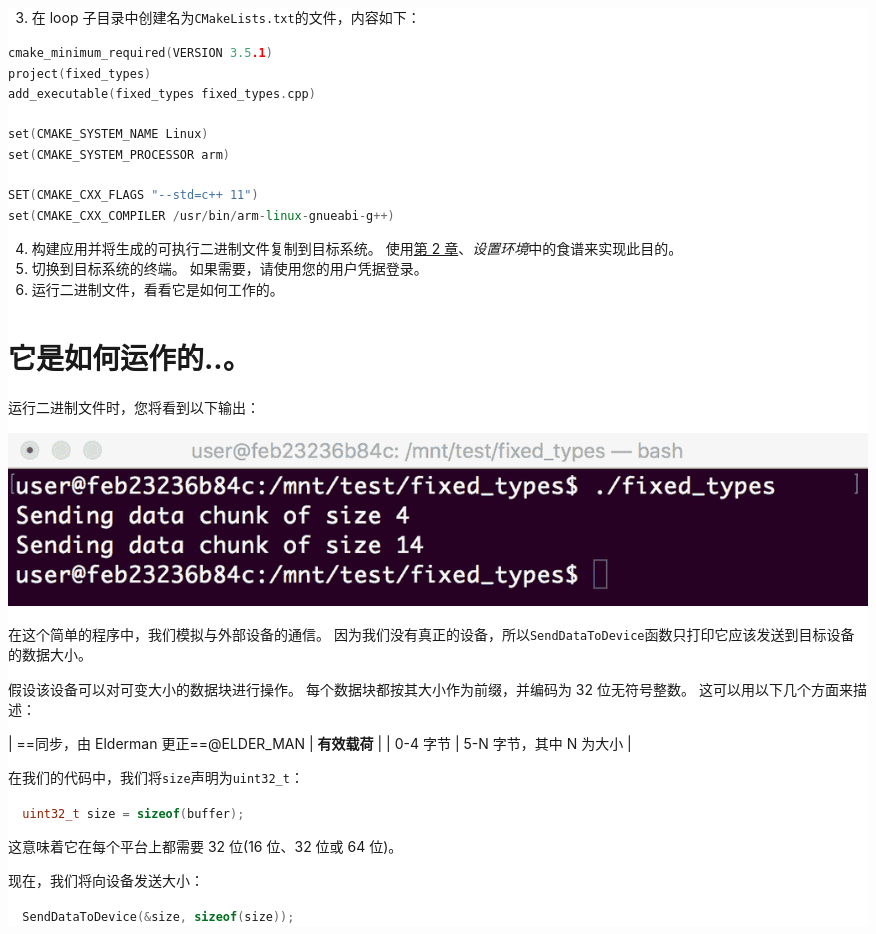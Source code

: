 
3.  在 loop 子目录中创建名为`CMakeLists.txt`的文件，内容如下：

```cpp
cmake_minimum_required(VERSION 3.5.1)
project(fixed_types)
add_executable(fixed_types fixed_types.cpp)

set(CMAKE_SYSTEM_NAME Linux)
set(CMAKE_SYSTEM_PROCESSOR arm)

SET(CMAKE_CXX_FLAGS "--std=c++ 11")
set(CMAKE_CXX_COMPILER /usr/bin/arm-linux-gnueabi-g++)

```

4.  构建应用并将生成的可执行二进制文件复制到目标系统。 使用[第 2 章](02.html)、*设置环境*中的食谱来实现此目的。
5.  切换到目标系统的终端。 如果需要，请使用您的用户凭据登录。
6.  运行二进制文件，看看它是如何工作的。

# 它是如何运作的..。

运行二进制文件时，您将看到以下输出：

![](img/b2a222c6-a006-4c01-ad57-fa2463d6e63f.png)

在这个简单的程序中，我们模拟与外部设备的通信。 因为我们没有真正的设备，所以`SendDataToDevice`函数只打印它应该发送到目标设备的数据大小。

假设该设备可以对可变大小的数据块进行操作。 每个数据块都按其大小作为前缀，并编码为 32 位无符号整数。 这可以用以下几个方面来描述：

| ==同步，由 Elderman 更正==@ELDER_MAN | **有效载荷** |
| 0-4 字节 | 5-N 字节，其中 N 为大小 |

在我们的代码中，我们将`size`声明为`uint32_t`：

```cpp
  uint32_t size = sizeof(buffer);
```

这意味着它在每个平台上都需要 32 位(16 位、32 位或 64 位)。

现在，我们将向设备发送大小：

```cpp
  SendDataToDevice(&size, sizeof(size));
```
